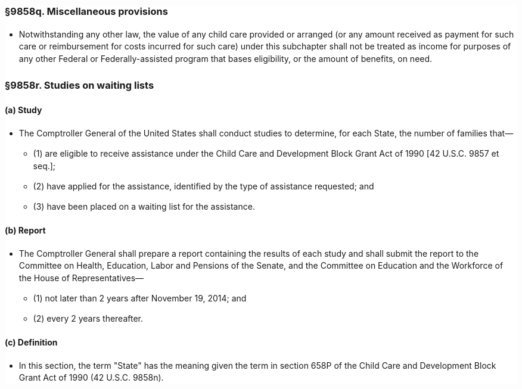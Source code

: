 ### §9858q. Miscellaneous provisions
* Notwithstanding any other law, the value of any child care provided or arranged (or any amount received as payment for such care or reimbursement for costs incurred for such care) under this subchapter shall not be treated as income for purposes of any other Federal or Federally-assisted program that bases eligibility, or the amount of benefits, on need.

### §9858r. Studies on waiting lists
#### (a) Study
* The Comptroller General of the United States shall conduct studies to determine, for each State, the number of families that—

  * (1) are eligible to receive assistance under the Child Care and Development Block Grant Act of 1990 [42 U.S.C. 9857 et seq.];

  * (2) have applied for the assistance, identified by the type of assistance requested; and

  * (3) have been placed on a waiting list for the assistance.

#### (b) Report
* The Comptroller General shall prepare a report containing the results of each study and shall submit the report to the Committee on Health, Education, Labor and Pensions of the Senate, and the Committee on Education and the Workforce of the House of Representatives—

  * (1) not later than 2 years after November 19, 2014; and

  * (2) every 2 years thereafter.

#### (c) Definition
* In this section, the term "State" has the meaning given the term in section 658P of the Child Care and Development Block Grant Act of 1990 (42 U.S.C. 9858n).